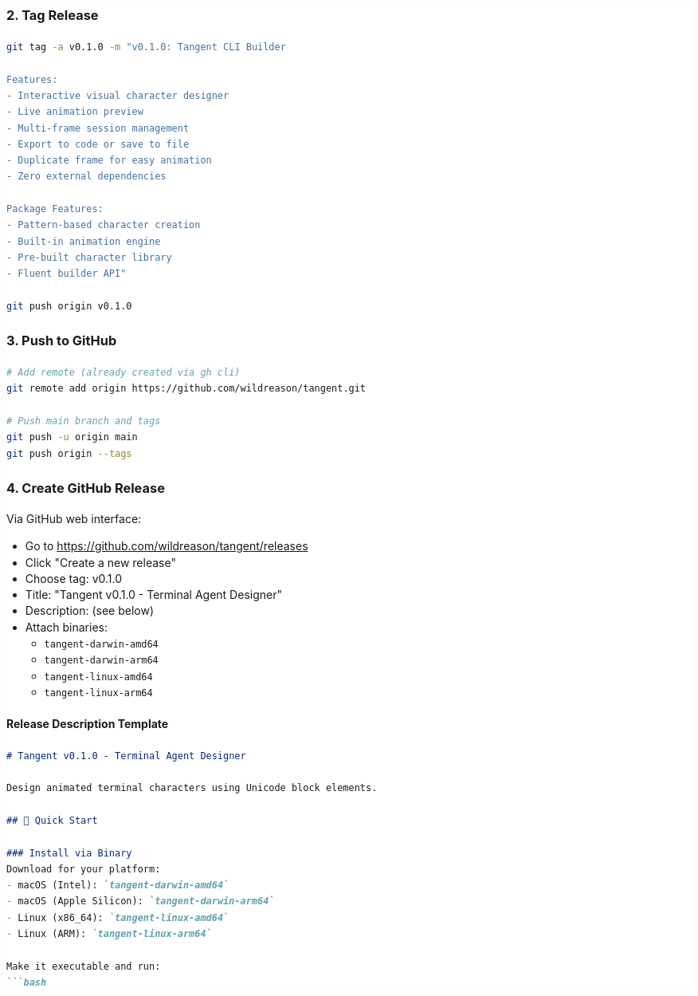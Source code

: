 ### 2. Tag Release

```bash
git tag -a v0.1.0 -m "v0.1.0: Tangent CLI Builder

Features:
- Interactive visual character designer
- Live animation preview
- Multi-frame session management
- Export to code or save to file
- Duplicate frame for easy animation
- Zero external dependencies

Package Features:
- Pattern-based character creation
- Built-in animation engine
- Pre-built character library
- Fluent builder API"

git push origin v0.1.0
```

### 3. Push to GitHub

```bash
# Add remote (already created via gh cli)
git remote add origin https://github.com/wildreason/tangent.git

# Push main branch and tags
git push -u origin main
git push origin --tags
```

### 4. Create GitHub Release

Via GitHub web interface:
- Go to https://github.com/wildreason/tangent/releases
- Click "Create a new release"
- Choose tag: v0.1.0
- Title: "Tangent v0.1.0 - Terminal Agent Designer"
- Description: (see below)
- Attach binaries:
  - `tangent-darwin-amd64`
  - `tangent-darwin-arm64`
  - `tangent-linux-amd64`
  - `tangent-linux-arm64`

#### Release Description Template

```markdown
# Tangent v0.1.0 - Terminal Agent Designer

Design animated terminal characters using Unicode block elements.

## 🚀 Quick Start

### Install via Binary
Download for your platform:
- macOS (Intel): `tangent-darwin-amd64`
- macOS (Apple Silicon): `tangent-darwin-arm64`
- Linux (x86_64): `tangent-linux-amd64`
- Linux (ARM): `tangent-linux-arm64`

Make it executable and run:
```bash
```